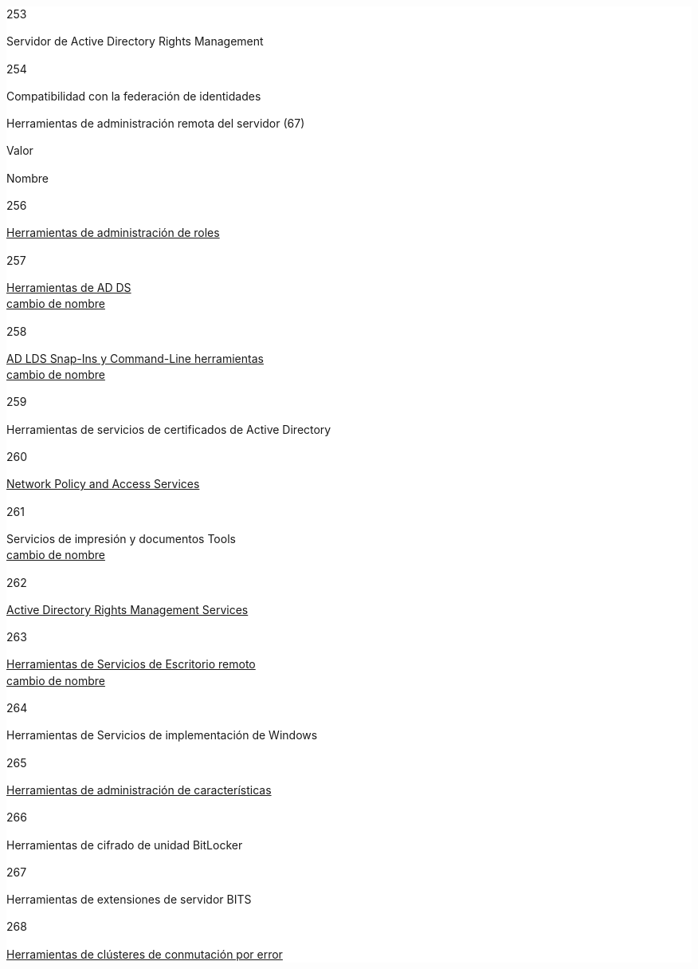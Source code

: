 253

Servidor de Active Directory Rights Management

254

Compatibilidad con la federación de identidades

Herramientas de administración remota del servidor (67)

Valor

Nombre

256

[Herramientas de administración de roles](/windows)

257

[Herramientas de AD DS](/windows)<br/> [cambio de nombre](/windows)<br/>

258

[AD LDS Snap-Ins y Command-Line herramientas](/windows)<br/> [cambio de nombre](/windows)<br/>

259

Herramientas de servicios de certificados de Active Directory

260

[Network Policy and Access Services](/windows)

261

Servicios de impresión y documentos Tools<br/> [cambio de nombre](/windows)<br/>

262

[Active Directory Rights Management Services](/windows)

263

[Herramientas de Servicios de Escritorio remoto](/windows)<br/> [cambio de nombre](/windows)<br/>

264

Herramientas de Servicios de implementación de Windows

265

[Herramientas de administración de características](/windows)

266

Herramientas de cifrado de unidad BitLocker

267

Herramientas de extensiones de servidor BITS

268

[Herramientas de clústeres de conmutación por error](/windows)

